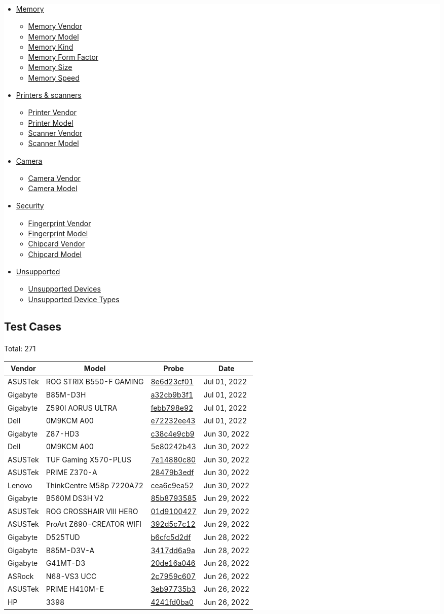 * [ Memory ](#memory)
  - [ Memory Vendor            ](#memory-vendor)
  - [ Memory Model             ](#memory-model)
  - [ Memory Kind              ](#memory-kind)
  - [ Memory Form Factor       ](#memory-form-factor)
  - [ Memory Size              ](#memory-size)
  - [ Memory Speed             ](#memory-speed)

* [ Printers & scanners ](#printers--scanners)
  - [ Printer Vendor           ](#printer-vendor)
  - [ Printer Model            ](#printer-model)
  - [ Scanner Vendor           ](#scanner-vendor)
  - [ Scanner Model            ](#scanner-model)

* [ Camera ](#camera)
  - [ Camera Vendor            ](#camera-vendor)
  - [ Camera Model             ](#camera-model)

* [ Security ](#security)
  - [ Fingerprint Vendor       ](#fingerprint-vendor)
  - [ Fingerprint Model        ](#fingerprint-model)
  - [ Chipcard Vendor          ](#chipcard-vendor)
  - [ Chipcard Model           ](#chipcard-model)

* [ Unsupported ](#unsupported)
  - [ Unsupported Devices      ](#unsupported-devices)
  - [ Unsupported Device Types ](#unsupported-device-types)


Test Cases
----------

Total: 271

| Vendor        | Model                       | Probe                                                      | Date         |
|---------------|-----------------------------|------------------------------------------------------------|--------------|
| ASUSTek       | ROG STRIX B550-F GAMING     | [8e6d23cf01](https://linux-hardware.org/?probe=8e6d23cf01) | Jul 01, 2022 |
| Gigabyte      | B85M-D3H                    | [a32cb9b3f1](https://linux-hardware.org/?probe=a32cb9b3f1) | Jul 01, 2022 |
| Gigabyte      | Z590I AORUS ULTRA           | [febb798e92](https://linux-hardware.org/?probe=febb798e92) | Jul 01, 2022 |
| Dell          | 0M9KCM A00                  | [e72232ee43](https://linux-hardware.org/?probe=e72232ee43) | Jul 01, 2022 |
| Gigabyte      | Z87-HD3                     | [c38c4e9cb9](https://linux-hardware.org/?probe=c38c4e9cb9) | Jun 30, 2022 |
| Dell          | 0M9KCM A00                  | [5e80242b43](https://linux-hardware.org/?probe=5e80242b43) | Jun 30, 2022 |
| ASUSTek       | TUF Gaming X570-PLUS        | [7e14880c80](https://linux-hardware.org/?probe=7e14880c80) | Jun 30, 2022 |
| ASUSTek       | PRIME Z370-A                | [28479b3edf](https://linux-hardware.org/?probe=28479b3edf) | Jun 30, 2022 |
| Lenovo        | ThinkCentre M58p 7220A72    | [cea6c9ea52](https://linux-hardware.org/?probe=cea6c9ea52) | Jun 30, 2022 |
| Gigabyte      | B560M DS3H V2               | [85b8793585](https://linux-hardware.org/?probe=85b8793585) | Jun 29, 2022 |
| ASUSTek       | ROG CROSSHAIR VIII HERO     | [01d9100427](https://linux-hardware.org/?probe=01d9100427) | Jun 29, 2022 |
| ASUSTek       | ProArt Z690-CREATOR WIFI    | [392d5c7c12](https://linux-hardware.org/?probe=392d5c7c12) | Jun 29, 2022 |
| Gigabyte      | D525TUD                     | [b6cfc5d2df](https://linux-hardware.org/?probe=b6cfc5d2df) | Jun 28, 2022 |
| Gigabyte      | B85M-D3V-A                  | [3417dd6a9a](https://linux-hardware.org/?probe=3417dd6a9a) | Jun 28, 2022 |
| Gigabyte      | G41MT-D3                    | [20de16a046](https://linux-hardware.org/?probe=20de16a046) | Jun 28, 2022 |
| ASRock        | N68-VS3 UCC                 | [2c7959c607](https://linux-hardware.org/?probe=2c7959c607) | Jun 26, 2022 |
| ASUSTek       | PRIME H410M-E               | [3eb97735b3](https://linux-hardware.org/?probe=3eb97735b3) | Jun 26, 2022 |
| HP            | 3398                        | [4241fd0ba0](https://linux-hardware.org/?probe=4241fd0ba0) | Jun 26, 2022 |